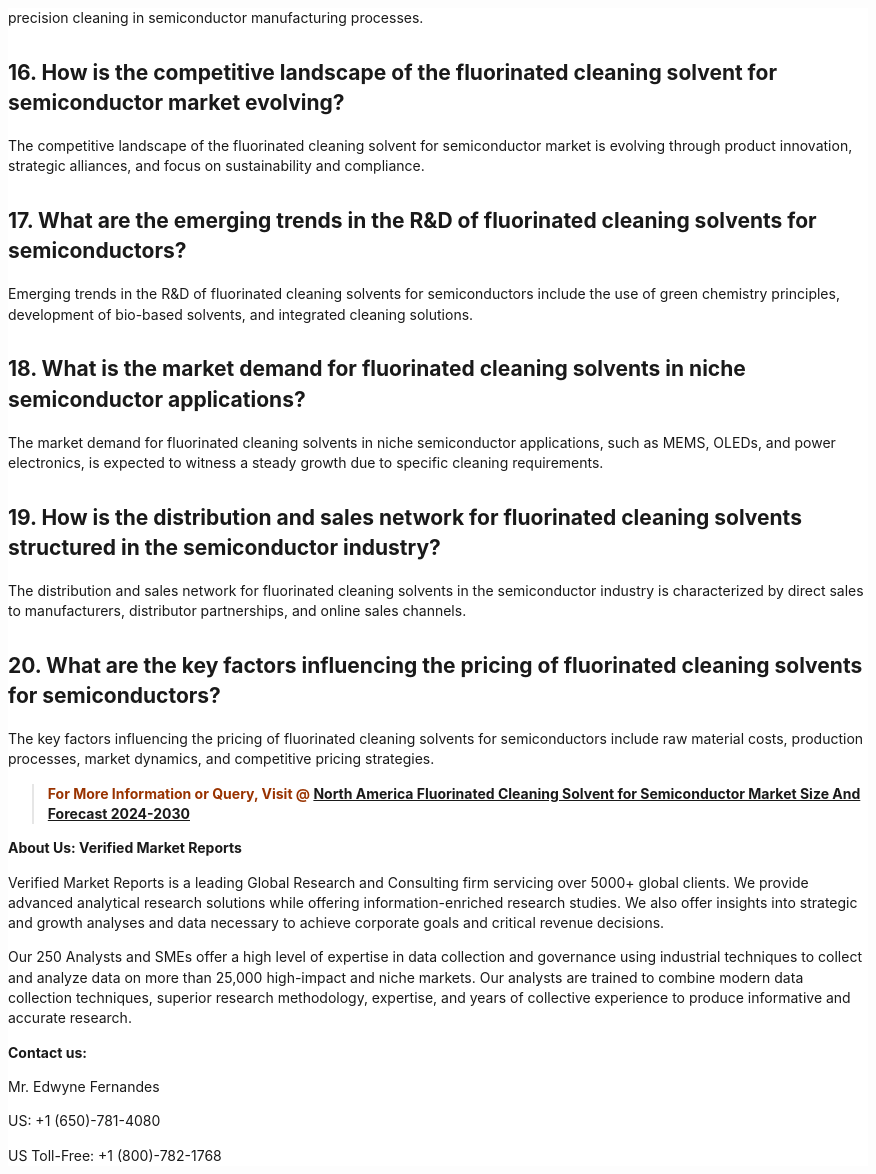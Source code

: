 precision cleaning in semiconductor manufacturing processes.</p> <h2>16. How is the competitive landscape of the fluorinated cleaning solvent for semiconductor market evolving?</div><div></h2> <p>The competitive landscape of the fluorinated cleaning solvent for semiconductor market is evolving through product innovation, strategic alliances, and focus on sustainability and compliance.</p> <h2>17. What are the emerging trends in the R&D of fluorinated cleaning solvents for semiconductors?</div><div></h2> <p>Emerging trends in the R&D of fluorinated cleaning solvents for semiconductors include the use of green chemistry principles, development of bio-based solvents, and integrated cleaning solutions.</p> <h2>18. What is the market demand for fluorinated cleaning solvents in niche semiconductor applications?</div><div></h2> <p>The market demand for fluorinated cleaning solvents in niche semiconductor applications, such as MEMS, OLEDs, and power electronics, is expected to witness a steady growth due to specific cleaning requirements.</p> <h2>19. How is the distribution and sales network for fluorinated cleaning solvents structured in the semiconductor industry?</div><div></h2> <p>The distribution and sales network for fluorinated cleaning solvents in the semiconductor industry is characterized by direct sales to manufacturers, distributor partnerships, and online sales channels.</p> <h2>20. What are the key factors influencing the pricing of fluorinated cleaning solvents for semiconductors?</div><div></h2> <p>The key factors influencing the pricing of fluorinated cleaning solvents for semiconductors include raw material costs, production processes, market dynamics, and competitive pricing strategies.</p> </body></html></p><blockquote><p><span style="color: #993300;"><strong>For More Information or Query, Visit @ <a href="https://www.verifiedmarketreports.com/product/fluorinated-cleaning-solvent-for-semiconductor-market/">North America Fluorinated Cleaning Solvent for Semiconductor Market Size And Forecast 2024-2030</a></strong></span></p></blockquote><p><strong>About Us: Verified Market Reports</strong></p><p>Verified Market Reports is a leading Global Research and Consulting firm servicing over 5000+ global clients. We provide advanced analytical research solutions while offering information-enriched research studies. We also offer insights into strategic and growth analyses and data necessary to achieve corporate goals and critical revenue decisions.</p><p>Our 250 Analysts and SMEs offer a high level of expertise in data collection and governance using industrial techniques to collect and analyze data on more than 25,000 high-impact and niche markets. Our analysts are trained to combine modern data collection techniques, superior research methodology, expertise, and years of collective experience to produce informative and accurate research.</p><p><strong>Contact us:</strong></p><p>Mr. Edwyne Fernandes</p><p>US: +1 (650)-781-4080</p><p>US Toll-Free: +1 (800)-782-1768</p>
